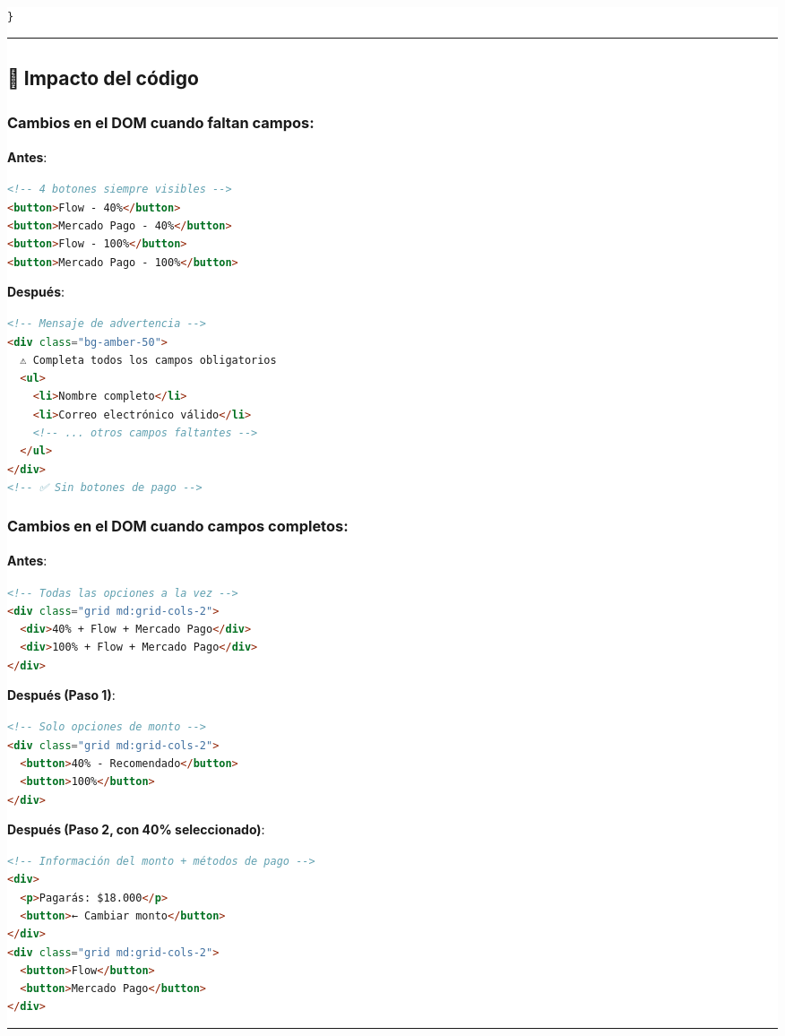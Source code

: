 ```
}
```

---

## 🎯 Impacto del código

### Cambios en el DOM cuando faltan campos:

**Antes**:
```html
<!-- 4 botones siempre visibles -->
<button>Flow - 40%</button>
<button>Mercado Pago - 40%</button>
<button>Flow - 100%</button>
<button>Mercado Pago - 100%</button>
```

**Después**:
```html
<!-- Mensaje de advertencia -->
<div class="bg-amber-50">
  ⚠️ Completa todos los campos obligatorios
  <ul>
    <li>Nombre completo</li>
    <li>Correo electrónico válido</li>
    <!-- ... otros campos faltantes -->
  </ul>
</div>
<!-- ✅ Sin botones de pago -->
```

### Cambios en el DOM cuando campos completos:

**Antes**:
```html
<!-- Todas las opciones a la vez -->
<div class="grid md:grid-cols-2">
  <div>40% + Flow + Mercado Pago</div>
  <div>100% + Flow + Mercado Pago</div>
</div>
```

**Después (Paso 1)**:
```html
<!-- Solo opciones de monto -->
<div class="grid md:grid-cols-2">
  <button>40% - Recomendado</button>
  <button>100%</button>
</div>
```

**Después (Paso 2, con 40% seleccionado)**:
```html
<!-- Información del monto + métodos de pago -->
<div>
  <p>Pagarás: $18.000</p>
  <button>← Cambiar monto</button>
</div>
<div class="grid md:grid-cols-2">
  <button>Flow</button>
  <button>Mercado Pago</button>
</div>
```

---